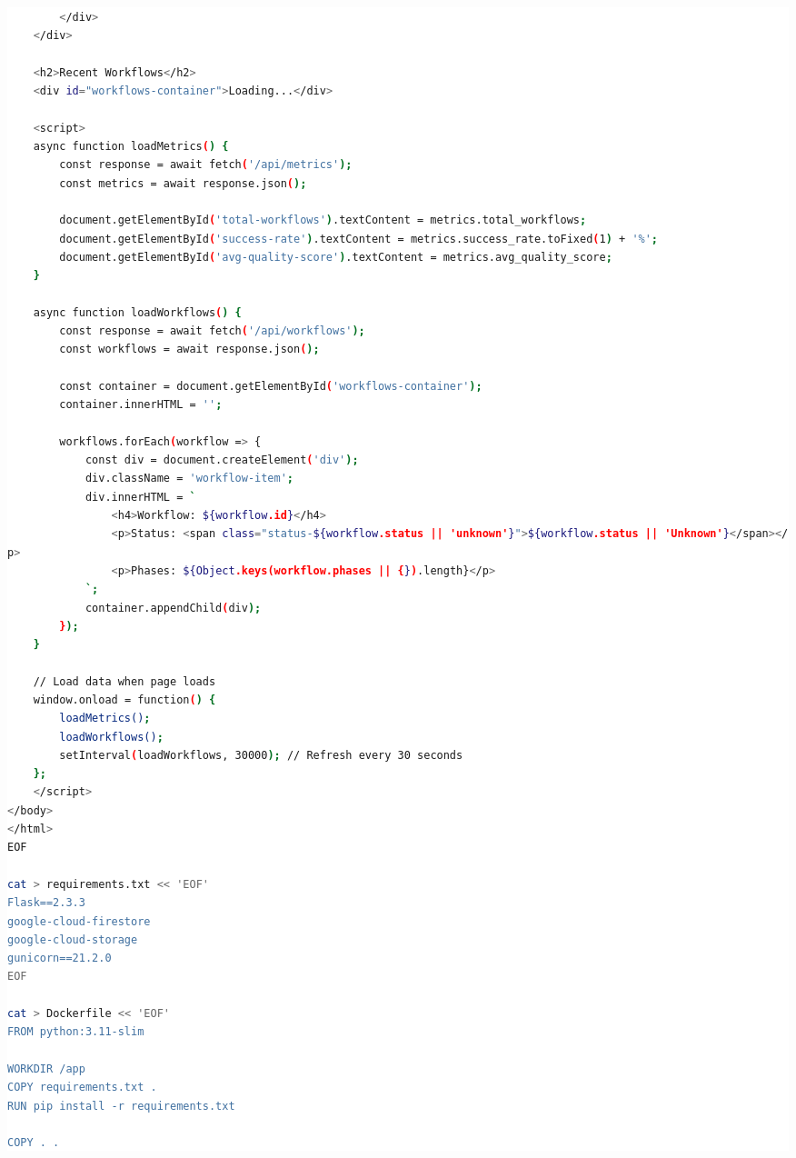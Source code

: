    ```bash
           </div>
       </div>
       
       <h2>Recent Workflows</h2>
       <div id="workflows-container">Loading...</div>
       
       <script>
       async function loadMetrics() {
           const response = await fetch('/api/metrics');
           const metrics = await response.json();
           
           document.getElementById('total-workflows').textContent = metrics.total_workflows;
           document.getElementById('success-rate').textContent = metrics.success_rate.toFixed(1) + '%';
           document.getElementById('avg-quality-score').textContent = metrics.avg_quality_score;
       }
       
       async function loadWorkflows() {
           const response = await fetch('/api/workflows');
           const workflows = await response.json();
           
           const container = document.getElementById('workflows-container');
           container.innerHTML = '';
           
           workflows.forEach(workflow => {
               const div = document.createElement('div');
               div.className = 'workflow-item';
               div.innerHTML = `
                   <h4>Workflow: ${workflow.id}</h4>
                   <p>Status: <span class="status-${workflow.status || 'unknown'}">${workflow.status || 'Unknown'}</span></p>
                   <p>Phases: ${Object.keys(workflow.phases || {}).length}</p>
               `;
               container.appendChild(div);
           });
       }
       
       // Load data when page loads
       window.onload = function() {
           loadMetrics();
           loadWorkflows();
           setInterval(loadWorkflows, 30000); // Refresh every 30 seconds
       };
       </script>
   </body>
   </html>
   EOF
   
   cat > requirements.txt << 'EOF'
   Flask==2.3.3
   google-cloud-firestore
   google-cloud-storage
   gunicorn==21.2.0
   EOF
   
   cat > Dockerfile << 'EOF'
   FROM python:3.11-slim
   
   WORKDIR /app
   COPY requirements.txt .
   RUN pip install -r requirements.txt
   
   COPY . .
   ```